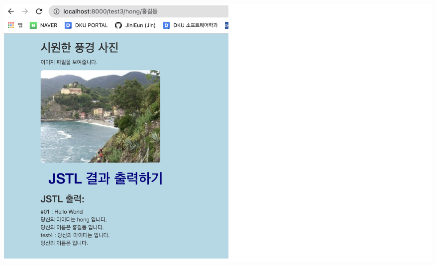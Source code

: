 <img src="SpringBoot_1007.assets/image-20211007163549200.png" alt="image-20211007163549200" style="zoom:50%;" />

